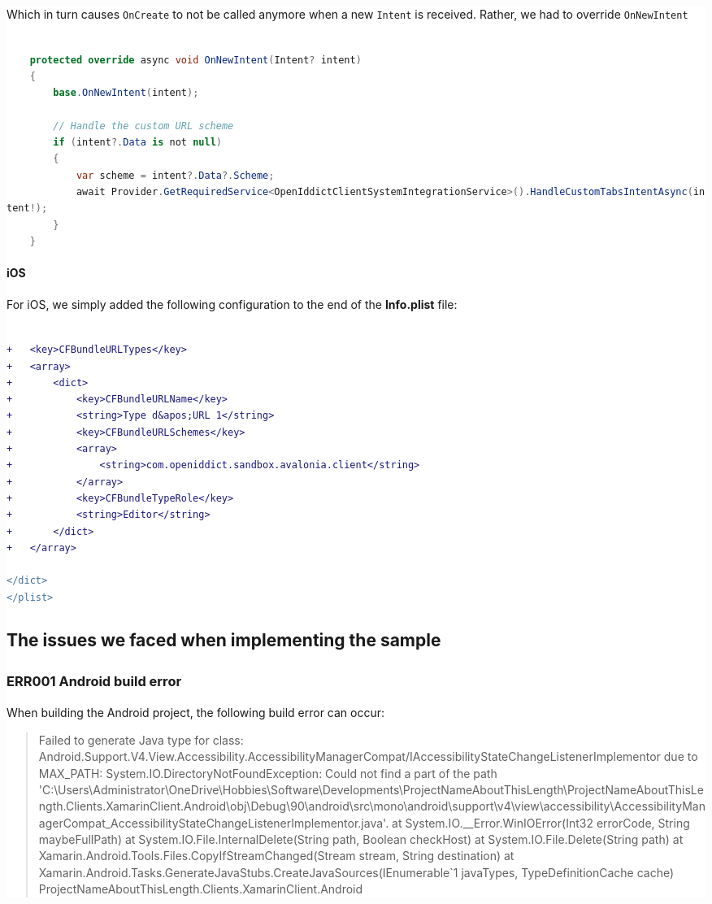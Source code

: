 Which in turn causes `OnCreate` to not be called anymore when a new `Intent` is received.
Rather, we had to override `OnNewIntent`
```csharp

    protected override async void OnNewIntent(Intent? intent)
    {
        base.OnNewIntent(intent);

        // Handle the custom URL scheme
        if (intent?.Data is not null)
        {
            var scheme = intent?.Data?.Scheme;
            await Provider.GetRequiredService<OpenIddictClientSystemIntegrationService>().HandleCustomTabsIntentAsync(intent!);
        }
    }
```

#### iOS

For iOS, we simply added the following configuration to the end of the **Info.plist** file:

```diff

+	<key>CFBundleURLTypes</key>
+	<array>
+		<dict>
+			<key>CFBundleURLName</key>
+			<string>Type d&apos;URL 1</string>
+			<key>CFBundleURLSchemes</key>
+			<array>
+				<string>com.openiddict.sandbox.avalonia.client</string>
+			</array>
+			<key>CFBundleTypeRole</key>
+			<string>Editor</string>
+		</dict>
+	</array>

</dict>
</plist>

```

## The issues we faced when implementing the sample

### ERR001 Android build error
When building the Android project, the following build error can occur:
> Failed to generate Java type for class: Android.Support.V4.View.Accessibility.AccessibilityManagerCompat/IAccessibilityStateChangeListenerImplementor due to MAX_PATH: System.IO.DirectoryNotFoundException: Could not find a part of the path 'C:\Users\Administrator\OneDrive\Hobbies\Software\Developments\ProjectNameAboutThisLength\ProjectNameAboutThisLength.Clients.XamarinClient.Android\obj\Debug\90\android\src\mono\android\support\v4\view\accessibility\AccessibilityManagerCompat_AccessibilityStateChangeListenerImplementor.java'.
>  at System.IO.__Error.WinIOError(Int32 errorCode, String maybeFullPath)
>  at System.IO.File.InternalDelete(String path, Boolean checkHost)
>  at System.IO.File.Delete(String path)
>  at Xamarin.Android.Tools.Files.CopyIfStreamChanged(Stream stream, String destination)
>  at Xamarin.Android.Tasks.GenerateJavaStubs.CreateJavaSources(IEnumerable`1 javaTypes, TypeDefinitionCache cache)	ProjectNameAboutThisLength.Clients.XamarinClient.Android
